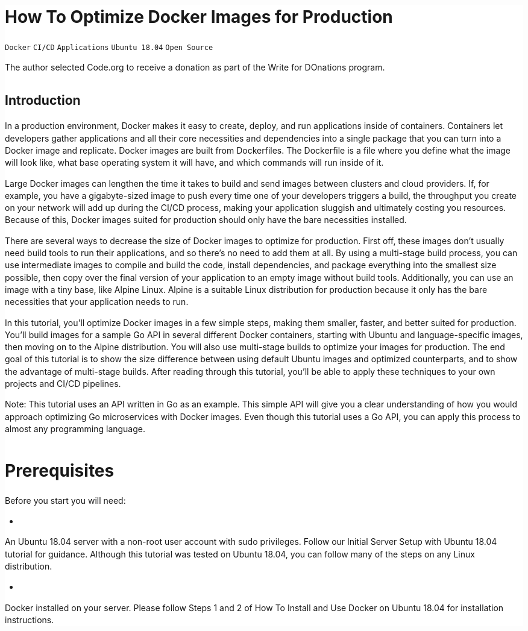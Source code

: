 # How To Optimize Docker Images for Production

```Docker``` ```CI/CD``` ```Applications``` ```Ubuntu 18.04``` ```Open Source```

The author selected Code.org to receive a donation as part of the Write for DOnations program.


## Introduction


In a production environment, Docker makes it easy to create, deploy, and run applications inside of containers. Containers let developers gather applications and all their core necessities and dependencies into a single package that you can turn into a Docker image and replicate. Docker images are built from Dockerfiles. The Dockerfile is a file where you define what the image will look like, what base operating system it will have, and which commands will run inside of it.


Large Docker images can lengthen the time it takes to build and send images between clusters and cloud providers. If, for example, you have a gigabyte-sized image to push every time one of your developers triggers a build, the throughput you create on your network will add up during the CI/CD process, making your application sluggish and ultimately costing you resources. Because of this, Docker images suited for production should only have the bare necessities installed.


There are several ways to decrease the size of Docker images to optimize for production. First off, these images don’t usually need build tools to run their applications, and so there’s no need to add them at all. By using a multi-stage build process, you can use intermediate images to compile and build the code, install dependencies, and package everything into the smallest size possible, then copy over the final version of your application to an empty image without build tools. Additionally, you can use an image with a tiny base, like Alpine Linux. Alpine is a suitable Linux distribution for production because it only has the bare necessities that your application needs to run.


In this tutorial, you’ll optimize Docker images in a few simple steps, making them smaller, faster, and better suited for production. You’ll build images for a sample Go API in several different Docker containers, starting with Ubuntu and language-specific images, then moving on to the Alpine distribution. You will also use multi-stage builds to optimize your images for production. The end goal of this tutorial is to show the size difference between using default Ubuntu images and optimized counterparts, and to show the advantage of multi-stage builds. After reading through this tutorial, you’ll be able to apply these techniques to your own projects and CI/CD pipelines.



Note: This tutorial uses an API written in Go as an example. This simple API will give you a clear understanding of how you would approach optimizing Go microservices with Docker images. Even though this tutorial uses a Go API, you can apply this process to almost any programming language.

# Prerequisites


Before you start you will need:


- 
An Ubuntu 18.04 server with a non-root user account with sudo privileges. Follow our Initial Server Setup with Ubuntu 18.04 tutorial for guidance. Although this tutorial was tested on Ubuntu 18.04, you can follow many of the steps on any Linux distribution.

- 
Docker installed on your server. Please follow Steps 1 and 2 of How To Install and Use Docker on Ubuntu 18.04 for installation instructions.


```